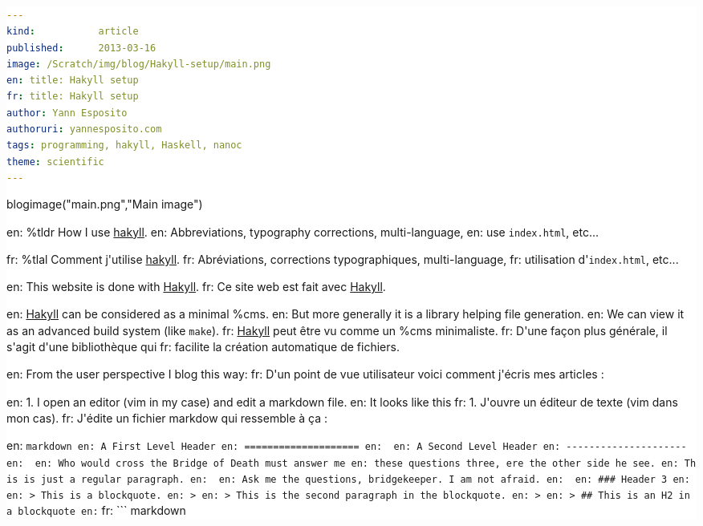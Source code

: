 ```yaml
---
kind:           article
published:      2013-03-16
image: /Scratch/img/blog/Hakyll-setup/main.png
en: title: Hakyll setup
fr: title: Hakyll setup
author: Yann Esposito
authoruri: yannesposito.com
tags: programming, hakyll, Haskell, nanoc
theme: scientific
---
```

blogimage("main.png","Main image")

<div class="intro">

en: %tldr How I use [hakyll](http://jaspervdj.be/hakyll).
en: Abbreviations, typography corrections, multi-language,
en: use `index.html`, etc...

fr: %tlal Comment j'utilise [hakyll](http://jaspervdj.be/hakyll).
fr: Abréviations, corrections typographiques, multi-language,
fr: utilisation d'`index.html`, etc...

</div>

en: This website is done with [Hakyll][hakyll].
fr: Ce site web est fait avec [Hakyll][hakyll].

[hakyll]: http://jaspervdj.be/hakyll

en: [Hakyll][hakyll] can be considered as a minimal %cms.
en: But more generally it is a library helping file generation.
en: We can view it as an advanced build system (like `make`).
fr: [Hakyll][hakyll] peut être vu comme un %cms minimaliste.
fr: D'une façon plus générale, il s'agit d'une bibliothèque qui
fr: facilite la création automatique de fichiers.

en: From the user perspective I blog this way:
fr: D'un point de vue utilisateur voici comment j'écris mes articles :

en: 1. I open an editor (vim in my case) and edit a markdown file.
en:    It looks like this
fr: 1. J'ouvre un éditeur de texte (vim dans mon cas). 
fr:    J'édite un fichier markdow qui ressemble à ça :

en: ``` markdown
en: A First Level Header
en: ====================
en: 
en: A Second Level Header
en: ---------------------
en: 
en: Who would cross the Bridge of Death must answer me
en: these questions three, ere the other side he see.
en: This is just a regular paragraph.
en: 
en: Ask me the questions, bridgekeeper. I am not afraid.
en: 
en: ### Header 3
en: 
en: > This is a blockquote.
en: >
en: > This is the second paragraph in the blockquote.
en: >
en: > ## This is an H2 in a blockquote
en: ```
fr: ``` markdown

[nanoc]: http://nanoc.ws
